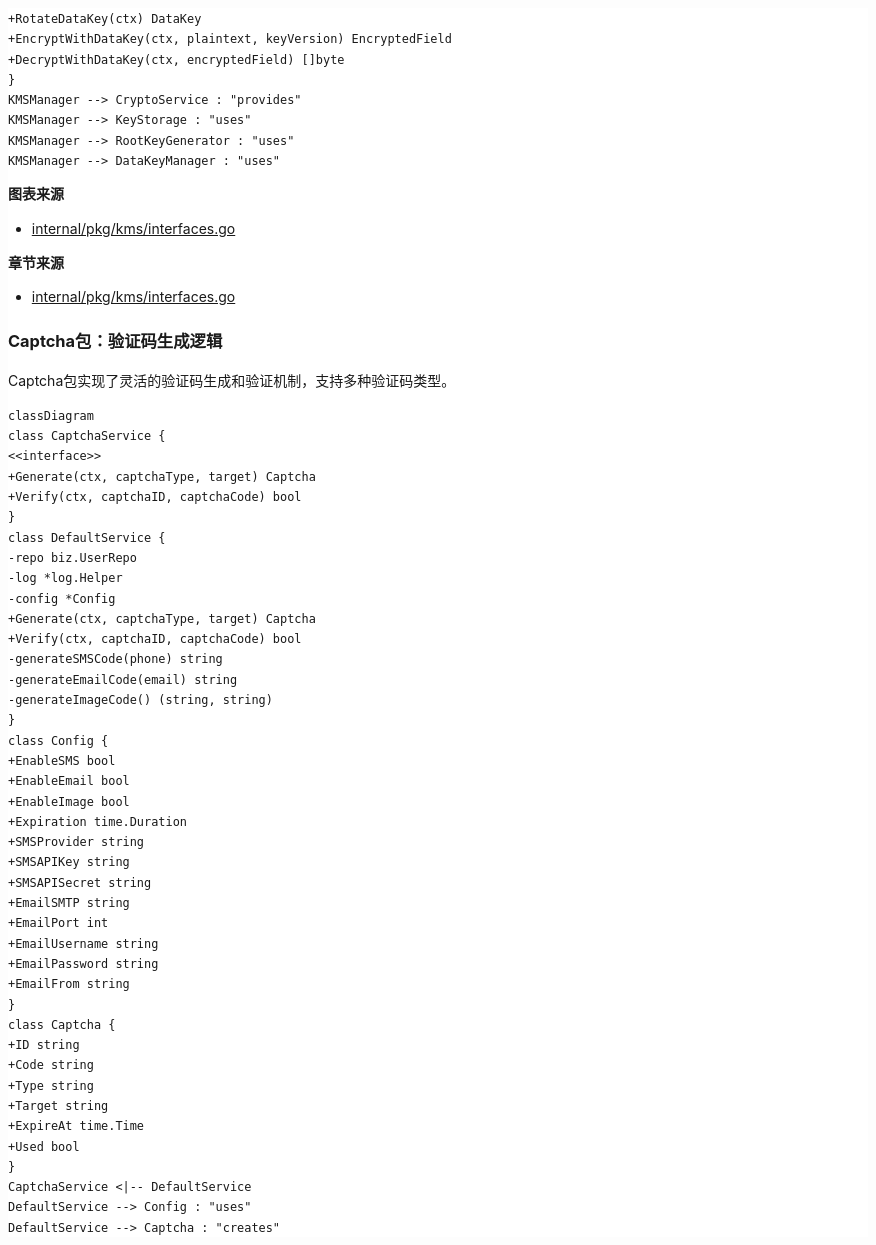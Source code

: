 ```mermaid
+RotateDataKey(ctx) DataKey
+EncryptWithDataKey(ctx, plaintext, keyVersion) EncryptedField
+DecryptWithDataKey(ctx, encryptedField) []byte
}
KMSManager --> CryptoService : "provides"
KMSManager --> KeyStorage : "uses"
KMSManager --> RootKeyGenerator : "uses"
KMSManager --> DataKeyManager : "uses"
```

**图表来源**
- [internal/pkg/kms/interfaces.go](file://internal/pkg/kms/interfaces.go#L10-L80)

**章节来源**
- [internal/pkg/kms/interfaces.go](file://internal/pkg/kms/interfaces.go#L1-L126)

### Captcha包：验证码生成逻辑

Captcha包实现了灵活的验证码生成和验证机制，支持多种验证码类型。

```mermaid
classDiagram
class CaptchaService {
<<interface>>
+Generate(ctx, captchaType, target) Captcha
+Verify(ctx, captchaID, captchaCode) bool
}
class DefaultService {
-repo biz.UserRepo
-log *log.Helper
-config *Config
+Generate(ctx, captchaType, target) Captcha
+Verify(ctx, captchaID, captchaCode) bool
-generateSMSCode(phone) string
-generateEmailCode(email) string
-generateImageCode() (string, string)
}
class Config {
+EnableSMS bool
+EnableEmail bool
+EnableImage bool
+Expiration time.Duration
+SMSProvider string
+SMSAPIKey string
+SMSAPISecret string
+EmailSMTP string
+EmailPort int
+EmailUsername string
+EmailPassword string
+EmailFrom string
}
class Captcha {
+ID string
+Code string
+Type string
+Target string
+ExpireAt time.Time
+Used bool
}
CaptchaService <|-- DefaultService
DefaultService --> Config : "uses"
DefaultService --> Captcha : "creates"
```
